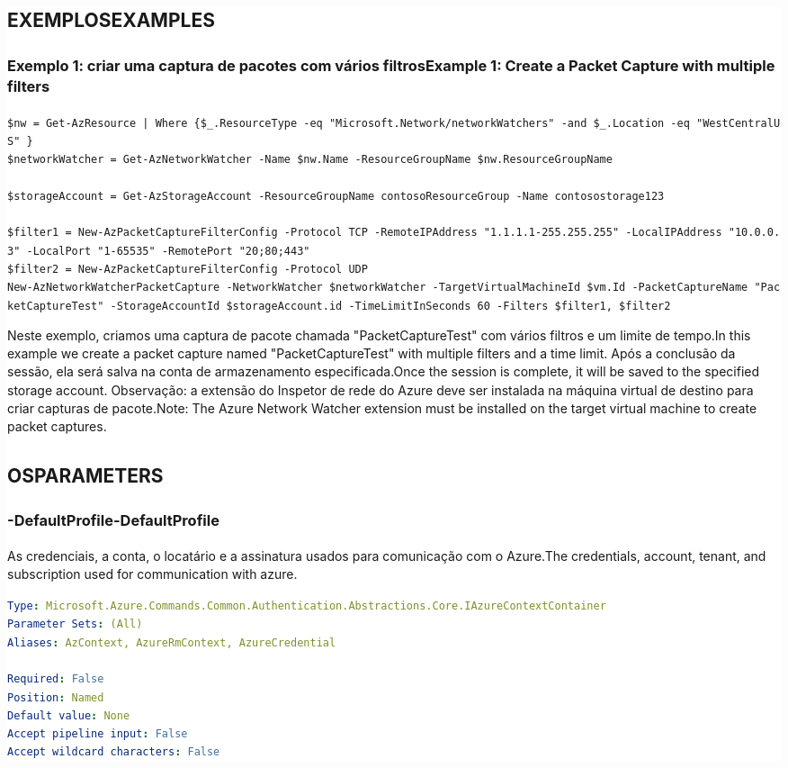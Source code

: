 ## <span data-ttu-id="2dce6-109">EXEMPLOS</span><span class="sxs-lookup"><span data-stu-id="2dce6-109">EXAMPLES</span></span>

### <span data-ttu-id="2dce6-110">Exemplo 1: criar uma captura de pacotes com vários filtros</span><span class="sxs-lookup"><span data-stu-id="2dce6-110">Example 1: Create a Packet Capture with multiple filters</span></span>
```
$nw = Get-AzResource | Where {$_.ResourceType -eq "Microsoft.Network/networkWatchers" -and $_.Location -eq "WestCentralUS" } 
$networkWatcher = Get-AzNetworkWatcher -Name $nw.Name -ResourceGroupName $nw.ResourceGroupName 

$storageAccount = Get-AzStorageAccount -ResourceGroupName contosoResourceGroup -Name contosostorage123

$filter1 = New-AzPacketCaptureFilterConfig -Protocol TCP -RemoteIPAddress "1.1.1.1-255.255.255" -LocalIPAddress "10.0.0.3" -LocalPort "1-65535" -RemotePort "20;80;443"
$filter2 = New-AzPacketCaptureFilterConfig -Protocol UDP 
New-AzNetworkWatcherPacketCapture -NetworkWatcher $networkWatcher -TargetVirtualMachineId $vm.Id -PacketCaptureName "PacketCaptureTest" -StorageAccountId $storageAccount.id -TimeLimitInSeconds 60 -Filters $filter1, $filter2
```

<span data-ttu-id="2dce6-111">Neste exemplo, criamos uma captura de pacote chamada "PacketCaptureTest" com vários filtros e um limite de tempo.</span><span class="sxs-lookup"><span data-stu-id="2dce6-111">In this example we create a packet capture named "PacketCaptureTest" with multiple filters and a time limit.</span></span> <span data-ttu-id="2dce6-112">Após a conclusão da sessão, ela será salva na conta de armazenamento especificada.</span><span class="sxs-lookup"><span data-stu-id="2dce6-112">Once the session is complete, it will be saved to the specified storage account.</span></span> <span data-ttu-id="2dce6-113">Observação: a extensão do Inspetor de rede do Azure deve ser instalada na máquina virtual de destino para criar capturas de pacote.</span><span class="sxs-lookup"><span data-stu-id="2dce6-113">Note: The Azure Network Watcher extension must be installed on the target virtual machine to create packet captures.</span></span>

## <span data-ttu-id="2dce6-114">OS</span><span class="sxs-lookup"><span data-stu-id="2dce6-114">PARAMETERS</span></span>

### <span data-ttu-id="2dce6-115">-DefaultProfile</span><span class="sxs-lookup"><span data-stu-id="2dce6-115">-DefaultProfile</span></span>
<span data-ttu-id="2dce6-116">As credenciais, a conta, o locatário e a assinatura usados para comunicação com o Azure.</span><span class="sxs-lookup"><span data-stu-id="2dce6-116">The credentials, account, tenant, and subscription used for communication with azure.</span></span>

```yaml
Type: Microsoft.Azure.Commands.Common.Authentication.Abstractions.Core.IAzureContextContainer
Parameter Sets: (All)
Aliases: AzContext, AzureRmContext, AzureCredential

Required: False
Position: Named
Default value: None
Accept pipeline input: False
Accept wildcard characters: False
```
